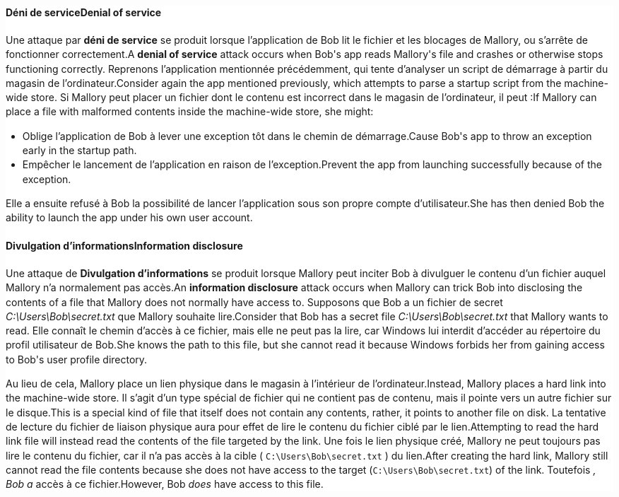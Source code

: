 #### <a name="denial-of-service"></a><span data-ttu-id="d20c7-253">Déni de service</span><span class="sxs-lookup"><span data-stu-id="d20c7-253">Denial of service</span></span>

<span data-ttu-id="d20c7-254">Une attaque par __déni de service__ se produit lorsque l’application de Bob lit le fichier et les blocages de Mallory, ou s’arrête de fonctionner correctement.</span><span class="sxs-lookup"><span data-stu-id="d20c7-254">A __denial of service__ attack occurs when Bob's app reads Mallory's file and crashes or otherwise stops functioning correctly.</span></span> <span data-ttu-id="d20c7-255">Reprenons l’application mentionnée précédemment, qui tente d’analyser un script de démarrage à partir du magasin de l’ordinateur.</span><span class="sxs-lookup"><span data-stu-id="d20c7-255">Consider again the app mentioned previously, which attempts to parse a startup script from the machine-wide store.</span></span> <span data-ttu-id="d20c7-256">Si Mallory peut placer un fichier dont le contenu est incorrect dans le magasin de l’ordinateur, il peut :</span><span class="sxs-lookup"><span data-stu-id="d20c7-256">If Mallory can place a file with malformed contents inside the machine-wide store, she might:</span></span>

* <span data-ttu-id="d20c7-257">Oblige l’application de Bob à lever une exception tôt dans le chemin de démarrage.</span><span class="sxs-lookup"><span data-stu-id="d20c7-257">Cause Bob's app to throw an exception early in the startup path.</span></span>
* <span data-ttu-id="d20c7-258">Empêcher le lancement de l’application en raison de l’exception.</span><span class="sxs-lookup"><span data-stu-id="d20c7-258">Prevent the app from launching successfully because of the exception.</span></span>

<span data-ttu-id="d20c7-259">Elle a ensuite refusé à Bob la possibilité de lancer l’application sous son propre compte d’utilisateur.</span><span class="sxs-lookup"><span data-stu-id="d20c7-259">She has then denied Bob the ability to launch the app under his own user account.</span></span>

#### <a name="information-disclosure"></a><span data-ttu-id="d20c7-260">Divulgation d’informations</span><span class="sxs-lookup"><span data-stu-id="d20c7-260">Information disclosure</span></span>

<span data-ttu-id="d20c7-261">Une attaque de __Divulgation d’informations__ se produit lorsque Mallory peut inciter Bob à divulguer le contenu d’un fichier auquel Mallory n’a normalement pas accès.</span><span class="sxs-lookup"><span data-stu-id="d20c7-261">An __information disclosure__ attack occurs when Mallory can trick Bob into disclosing the contents of a file that Mallory does not normally have access to.</span></span> <span data-ttu-id="d20c7-262">Supposons que Bob a un fichier de secret *C:\Users\Bob\secret.txt* que Mallory souhaite lire.</span><span class="sxs-lookup"><span data-stu-id="d20c7-262">Consider that Bob has a secret file *C:\Users\Bob\secret.txt* that Mallory wants to read.</span></span> <span data-ttu-id="d20c7-263">Elle connaît le chemin d’accès à ce fichier, mais elle ne peut pas la lire, car Windows lui interdit d’accéder au répertoire du profil utilisateur de Bob.</span><span class="sxs-lookup"><span data-stu-id="d20c7-263">She knows the path to this file, but she cannot read it because Windows forbids her from gaining access to Bob's user profile directory.</span></span>

<span data-ttu-id="d20c7-264">Au lieu de cela, Mallory place un lien physique dans le magasin à l’intérieur de l’ordinateur.</span><span class="sxs-lookup"><span data-stu-id="d20c7-264">Instead, Mallory places a hard link into the machine-wide store.</span></span> <span data-ttu-id="d20c7-265">Il s’agit d’un type spécial de fichier qui ne contient pas de contenu, mais il pointe vers un autre fichier sur le disque.</span><span class="sxs-lookup"><span data-stu-id="d20c7-265">This is a special kind of file that itself does not contain any contents, rather, it points to another file on disk.</span></span> <span data-ttu-id="d20c7-266">La tentative de lecture du fichier de liaison physique aura pour effet de lire le contenu du fichier ciblé par le lien.</span><span class="sxs-lookup"><span data-stu-id="d20c7-266">Attempting to read the hard link file will instead read the contents of the file targeted by the link.</span></span> <span data-ttu-id="d20c7-267">Une fois le lien physique créé, Mallory ne peut toujours pas lire le contenu du fichier, car il n’a pas accès à la cible ( `C:\Users\Bob\secret.txt` ) du lien.</span><span class="sxs-lookup"><span data-stu-id="d20c7-267">After creating the hard link, Mallory still cannot read the file contents because she does not have access to the target (`C:\Users\Bob\secret.txt`) of the link.</span></span> <span data-ttu-id="d20c7-268">Toutefois _, Bob a_ accès à ce fichier.</span><span class="sxs-lookup"><span data-stu-id="d20c7-268">However, Bob _does_ have access to this file.</span></span>
